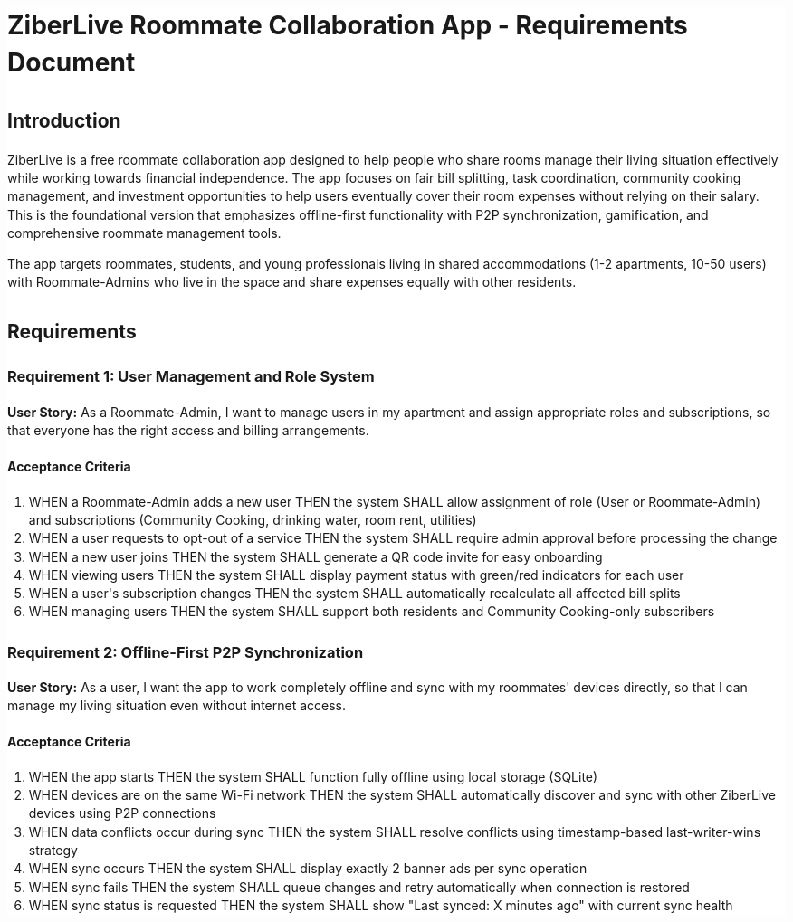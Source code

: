 # ZiberLive Roommate Collaboration App - Requirements Document

## Introduction

ZiberLive is a free roommate collaboration app designed to help people who share rooms manage their living situation effectively while working towards financial independence. The app focuses on fair bill splitting, task coordination, community cooking management, and investment opportunities to help users eventually cover their room expenses without relying on their salary. This is the foundational version that emphasizes offline-first functionality with P2P synchronization, gamification, and comprehensive roommate management tools.

The app targets roommates, students, and young professionals living in shared accommodations (1-2 apartments, 10-50 users) with Roommate-Admins who live in the space and share expenses equally with other residents.

## Requirements

### Requirement 1: User Management and Role System

**User Story:** As a Roommate-Admin, I want to manage users in my apartment and assign appropriate roles and subscriptions, so that everyone has the right access and billing arrangements.

#### Acceptance Criteria

1. WHEN a Roommate-Admin adds a new user THEN the system SHALL allow assignment of role (User or Roommate-Admin) and subscriptions (Community Cooking, drinking water, room rent, utilities)
2. WHEN a user requests to opt-out of a service THEN the system SHALL require admin approval before processing the change
3. WHEN a new user joins THEN the system SHALL generate a QR code invite for easy onboarding
4. WHEN viewing users THEN the system SHALL display payment status with green/red indicators for each user
5. WHEN a user's subscription changes THEN the system SHALL automatically recalculate all affected bill splits
6. WHEN managing users THEN the system SHALL support both residents and Community Cooking-only subscribers

### Requirement 2: Offline-First P2P Synchronization

**User Story:** As a user, I want the app to work completely offline and sync with my roommates' devices directly, so that I can manage my living situation even without internet access.

#### Acceptance Criteria

1. WHEN the app starts THEN the system SHALL function fully offline using local storage (SQLite)
2. WHEN devices are on the same Wi-Fi network THEN the system SHALL automatically discover and sync with other ZiberLive devices using P2P connections
3. WHEN data conflicts occur during sync THEN the system SHALL resolve conflicts using timestamp-based last-writer-wins strategy
4. WHEN sync occurs THEN the system SHALL display exactly 2 banner ads per sync operation
5. WHEN sync fails THEN the system SHALL queue changes and retry automatically when connection is restored
6. WHEN sync status is requested THEN the system SHALL show "Last synced: X minutes ago" with current sync health
